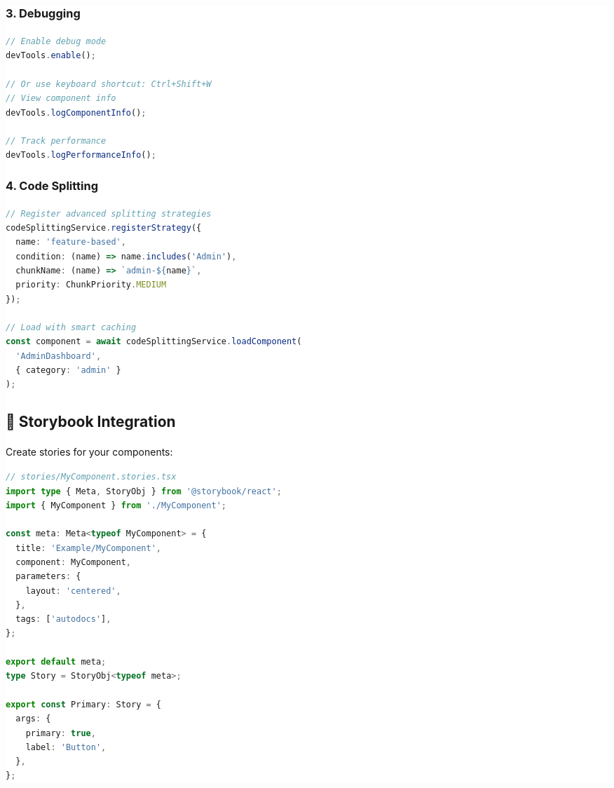 ### 3. Debugging
```typescript
// Enable debug mode
devTools.enable();

// Or use keyboard shortcut: Ctrl+Shift+W
// View component info
devTools.logComponentInfo();

// Track performance
devTools.logPerformanceInfo();
```

### 4. Code Splitting
```typescript
// Register advanced splitting strategies
codeSplittingService.registerStrategy({
  name: 'feature-based',
  condition: (name) => name.includes('Admin'),
  chunkName: (name) => `admin-${name}`,
  priority: ChunkPriority.MEDIUM
});

// Load with smart caching
const component = await codeSplittingService.loadComponent(
  'AdminDashboard',
  { category: 'admin' }
);
```

## 🎨 Storybook Integration

Create stories for your components:

```typescript
// stories/MyComponent.stories.tsx
import type { Meta, StoryObj } from '@storybook/react';
import { MyComponent } from './MyComponent';

const meta: Meta<typeof MyComponent> = {
  title: 'Example/MyComponent',
  component: MyComponent,
  parameters: {
    layout: 'centered',
  },
  tags: ['autodocs'],
};

export default meta;
type Story = StoryObj<typeof meta>;

export const Primary: Story = {
  args: {
    primary: true,
    label: 'Button',
  },
};
```
